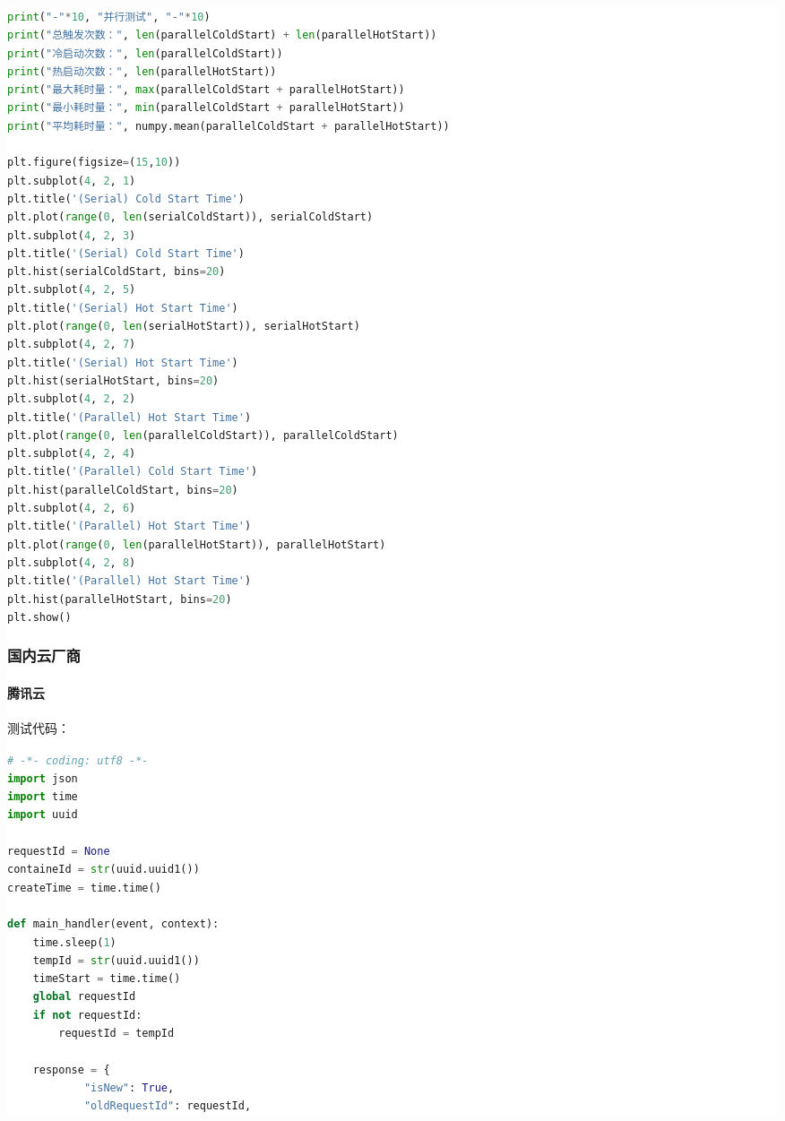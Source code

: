 ```python
print("-"*10, "并行测试", "-"*10)
print("总触发次数：", len(parallelColdStart) + len(parallelHotStart))
print("冷启动次数：", len(parallelColdStart))
print("热启动次数：", len(parallelHotStart))
print("最大耗时量：", max(parallelColdStart + parallelHotStart))
print("最小耗时量：", min(parallelColdStart + parallelHotStart))
print("平均耗时量：", numpy.mean(parallelColdStart + parallelHotStart))

plt.figure(figsize=(15,10))
plt.subplot(4, 2, 1)
plt.title('(Serial) Cold Start Time')
plt.plot(range(0, len(serialColdStart)), serialColdStart)
plt.subplot(4, 2, 3)
plt.title('(Serial) Cold Start Time')
plt.hist(serialColdStart, bins=20)
plt.subplot(4, 2, 5)
plt.title('(Serial) Hot Start Time')
plt.plot(range(0, len(serialHotStart)), serialHotStart)
plt.subplot(4, 2, 7)
plt.title('(Serial) Hot Start Time')
plt.hist(serialHotStart, bins=20)
plt.subplot(4, 2, 2)
plt.title('(Parallel) Hot Start Time')
plt.plot(range(0, len(parallelColdStart)), parallelColdStart)
plt.subplot(4, 2, 4)
plt.title('(Parallel) Cold Start Time')
plt.hist(parallelColdStart, bins=20)
plt.subplot(4, 2, 6)
plt.title('(Parallel) Hot Start Time')
plt.plot(range(0, len(parallelHotStart)), parallelHotStart)
plt.subplot(4, 2, 8)
plt.title('(Parallel) Hot Start Time')
plt.hist(parallelHotStart, bins=20)
plt.show()
```


### 国内云厂商

#### 腾讯云

测试代码：

```python
# -*- coding: utf8 -*-
import json
import time
import uuid

requestId = None
containeId = str(uuid.uuid1())
createTime = time.time()

def main_handler(event, context):
    time.sleep(1)
    tempId = str(uuid.uuid1())
    timeStart = time.time()
    global requestId
    if not requestId:
        requestId = tempId

    response = {
            "isNew": True,
            "oldRequestId": requestId,
```
